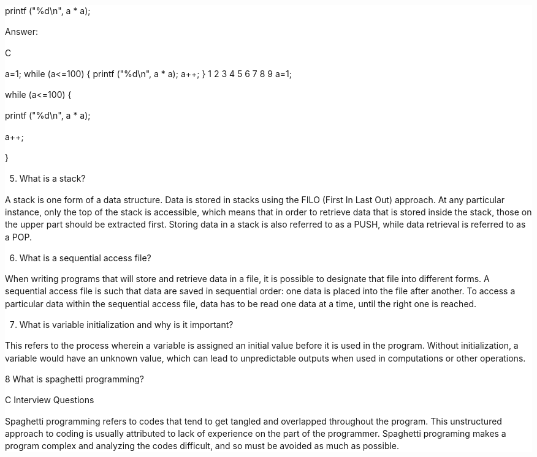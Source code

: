 printf (&quot;%d\n&quot;, a * a);
 

Answer:

C

a=1;
while (a&lt;=100) {
printf (&quot;%d\n&quot;, a * a);
a++;
}
1
2
3
4
5
6
7
8
9
a=1;
 
while (a&lt;=100) {
 
printf (&quot;%d\n&quot;, a * a);
 
a++;
 
}
 

5) What is a stack?

A stack is one form of a data structure. Data is stored in stacks using the FILO (First In Last Out) approach. At any particular instance, only the top of the stack is accessible, which means that in order to retrieve data that is stored inside the stack, those on the upper part should be extracted first. Storing data in a stack is also referred to as a PUSH, while data retrieval is referred to as a POP.

6) What is a sequential access file?

When writing programs that will store and retrieve data in a file, it is possible to designate that file into different forms. A sequential access file is such that data are saved in sequential order: one data is placed into the file after another. To access a particular data within the sequential access file, data has to be read one data at a time, until the right one is reached.

7) What is variable initialization and why is it important?

This refers to the process wherein a variable is assigned an initial value before it is used in the program. Without initialization, a variable would have an unknown value, which can lead to unpredictable outputs when used in computations or other operations.

8 What is spaghetti programming?


C Interview Questions

Spaghetti programming refers to codes that tend to get tangled and overlapped throughout the program. This unstructured approach to coding is usually attributed to lack of experience on the part of the programmer. Spaghetti programing makes a program complex and analyzing the codes difficult, and so must be avoided as much as possible.
